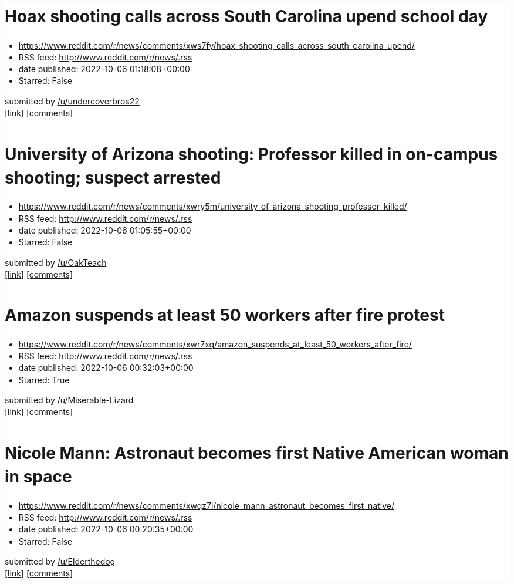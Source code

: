 # Hoax shooting calls across South Carolina upend school day
 - https://www.reddit.com/r/news/comments/xws7fy/hoax_shooting_calls_across_south_carolina_upend/
 - RSS feed: http://www.reddit.com/r/news/.rss
 - date published: 2022-10-06 01:18:08+00:00
 - Starred: False

&#32; submitted by &#32; <a href="https://www.reddit.com/user/undercoverbros22"> /u/undercoverbros22 </a> <br /> <span><a href="https://apnews.com/article/shootings-education-school-greenville-south-carolina-b3262feb2d2529e4022c1db496952825">[link]</a></span> &#32; <span><a href="https://www.reddit.com/r/news/comments/xws7fy/hoax_shooting_calls_across_south_carolina_upend/">[comments]</a></span>

# University of Arizona shooting: Professor killed in on-campus shooting; suspect arrested
 - https://www.reddit.com/r/news/comments/xwry5m/university_of_arizona_shooting_professor_killed/
 - RSS feed: http://www.reddit.com/r/news/.rss
 - date published: 2022-10-06 01:05:55+00:00
 - Starred: False

&#32; submitted by &#32; <a href="https://www.reddit.com/user/OakTeach"> /u/OakTeach </a> <br /> <span><a href="https://www.fox10phoenix.com/news/uarizona-police-searching-for-suspect-following-reports-of-shooting-on-tucson-campus">[link]</a></span> &#32; <span><a href="https://www.reddit.com/r/news/comments/xwry5m/university_of_arizona_shooting_professor_killed/">[comments]</a></span>

# Amazon suspends at least 50 workers after fire protest
 - https://www.reddit.com/r/news/comments/xwr7xq/amazon_suspends_at_least_50_workers_after_fire/
 - RSS feed: http://www.reddit.com/r/news/.rss
 - date published: 2022-10-06 00:32:03+00:00
 - Starred: True

&#32; submitted by &#32; <a href="https://www.reddit.com/user/Miserable-Lizard"> /u/Miserable-Lizard </a> <br /> <span><a href="https://abcnews.go.com/Technology/wireStory/amazon-suspends-50-workers-fire-protest-91042388">[link]</a></span> &#32; <span><a href="https://www.reddit.com/r/news/comments/xwr7xq/amazon_suspends_at_least_50_workers_after_fire/">[comments]</a></span>

# Nicole Mann: Astronaut becomes first Native American woman in space
 - https://www.reddit.com/r/news/comments/xwqz7i/nicole_mann_astronaut_becomes_first_native/
 - RSS feed: http://www.reddit.com/r/news/.rss
 - date published: 2022-10-06 00:20:35+00:00
 - Starred: False

&#32; submitted by &#32; <a href="https://www.reddit.com/user/Elderthedog"> /u/Elderthedog </a> <br /> <span><a href="https://www.bbc.com/news/science-environment-63147956">[link]</a></span> &#32; <span><a href="https://www.reddit.com/r/news/comments/xwqz7i/nicole_mann_astronaut_becomes_first_native/">[comments]</a></span>

